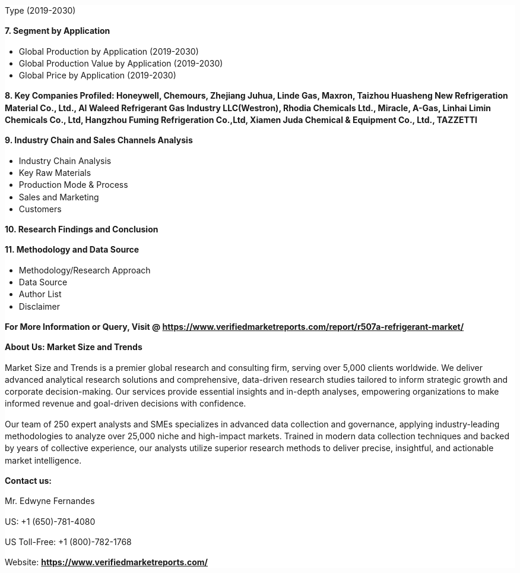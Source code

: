 Type (2019-2030)</li></ul><p><strong>7. Segment by Application</strong></p><ul><li>Global Production by Application (2019-2030)</li><li>Global Production Value by Application (2019-2030)</li><li>Global Price by Application (2019-2030)</li></ul><p><strong>8. Key Companies Profiled: Honeywell, Chemours, Zhejiang Juhua, Linde Gas, Maxron, Taizhou Huasheng New Refrigeration Material Co., Ltd., Al Waleed Refrigerant Gas Industry LLC(Westron), Rhodia Chemicals Ltd., Miracle, A-Gas, Linhai Limin Chemicals Co., Ltd, Hangzhou Fuming Refrigeration Co.,Ltd, Xiamen Juda Chemical & Equipment Co., Ltd., TAZZETTI</strong></p><p><strong>9. Industry Chain and Sales Channels Analysis</strong></p><ul><li>Industry Chain Analysis</li><li>Key Raw Materials</li><li>Production Mode &amp; Process</li><li>Sales and Marketing</li><li>Customers</li></ul><p><strong>10. Research Findings and Conclusion</strong></p><p><strong>11. Methodology and Data Source</strong></p><ul><li>Methodology/Research Approach</li><li>Data Source</li><li>Author List</li><li>Disclaimer</li></ul></p><p><strong>For More Information or Query, Visit @ <a href="https://www.verifiedmarketreports.com/report/r507a-refrigerant-market/">https://www.verifiedmarketreports.com/report/r507a-refrigerant-market/</a></strong></p><p><strong>About Us: Market Size and Trends</strong></p><p>Market Size and Trends is a premier global research and consulting firm, serving over 5,000 clients worldwide. We deliver advanced analytical research solutions and comprehensive, data-driven research studies tailored to inform strategic growth and corporate decision-making. Our services provide essential insights and in-depth analyses, empowering organizations to make informed revenue and goal-driven decisions with confidence.</p><p>Our team of 250 expert analysts and SMEs specializes in advanced data collection and governance, applying industry-leading methodologies to analyze over 25,000 niche and high-impact markets. Trained in modern data collection techniques and backed by years of collective experience, our analysts utilize superior research methods to deliver precise, insightful, and actionable market intelligence.</p><p><strong>Contact us:</strong></p><p>Mr. Edwyne Fernandes</p><p>US: +1 (650)-781-4080</p><p>US Toll-Free: +1 (800)-782-1768</p><p>Website: <strong><a href="https://www.verifiedmarketreports.com/">https://www.verifiedmarketreports.com/</a></strong></p>
